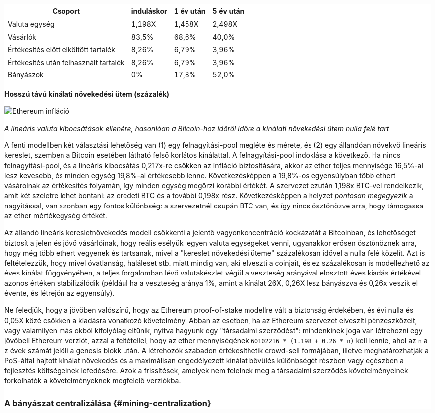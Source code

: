 | Csoport                               | induláskor | 1 év után | 5 év után |
| ------------------------------------- | ---------- | --------- | --------- |
| Valuta egység                         | 1,198X     | 1,458X    | 2,498X    |
| Vásárlók                              | 83,5%      | 68,6%     | 40,0%     |
| Értékesítés előtt elköltött tartalék  | 8,26%      | 6,79%     | 3,96%     |
| Értékesítés után felhasznált tartalék | 8,26%      | 6,79%     | 3,96%     |
| Bányászok                             | 0%         | 17,8%     | 52,0%     |

**Hosszú távú kínálati növekedési ütem (százalék)**

![Ethereum infláció](./ethereum-inflation.png)

_A lineáris valuta kibocsátások ellenére, hasonlóan a Bitcoin-hoz időről időre a kínálati növekedési ütem nulla felé tart_

A fenti modellben két választási lehetőség van (1) egy felnagyítási-pool megléte és mérete, és (2) egy állandóan növekvő lineáris kereslet, szemben a Bitcoin esetében látható felső korlátos kínálattal. A felnagyítási-pool indoklása a következő. Ha nincs felnagyítási-pool, és a lineáris kibocsátás 0,217x-re csökken az infláció biztosítására, akkor az ether teljes mennyisége 16,5%-al lesz kevesebb, és minden egység 19,8%-al értékesebb lenne. Következésképpen a 19,8%-os egyensúlyban több ethert vásárolnak az értékesítés folyamán, így minden egység megőrzi korábbi értékét. A szervezet ezután 1,198x BTC-vel rendelkezik, amit két szeletre lehet bontani: az eredeti BTC és a további 0,198x rész. Következésképpen a helyzet _pontosan megegyezik_ a nagyítással, van azonban egy fontos különbség: a szervezetnél csupán BTC van, és így nincs ösztönözve arra, hogy támogassa az ether mértékegység értékét.

Az állandó lineáris keresletnövekedés modell csökkenti a jelentő vagyonkoncentráció kockázatát a Bitcoinban, és lehetőséget biztosít a jelen és jövő vásárlóinak, hogy reális esélyük legyen valuta egységeket venni, ugyanakkor erősen ösztönöznek arra, hogy még több ethert vegyenek és tartsanak, mivel a "kereslet növekedési üteme" százalékosan idővel a nulla felé közelít. Azt is feltételezzük, hogy mivel óvatlanság, haláleset stb. miatt mindig van, aki elveszti a coinjait, és ez százalékosan is modellezhető az éves kínálat függvényében, a teljes forgalomban lévő valutakészlet végül a veszteség arányával elosztott éves kiadás értékével azonos értéken stabilizálódik (például ha a veszteség aránya 1%, amint a kínálat 26X, 0,26X lesz bányászva és 0,26x veszik el évente, és létrejön az egyensúly).

Ne feledjük, hogy a jövőben valószínű, hogy az Ethereum proof-of-stake modellre vált a biztonság érdekében, és évi nulla és 0,05X közé csökken a kiadásra vonatkozó követelmény. Abban az esetben, ha az Ethereum szervezet elveszíti pénzeszközeit, vagy valamilyen más okból kifolyólag eltűnik, nyitva hagyunk egy "társadalmi szerződést": mindenkinek joga van létrehozni egy jövőbeli Ethereum verziót, azzal a feltétellel, hogy az ether mennyiségének `60102216 * (1.198 + 0.26 * n)` kell lennie, ahol az `n` a z évek számát jelöli a genesis blokk után. A létrehozók szabadon értékesíthetik crowd-sell formájában, illetve meghatározhatják a PoS-által hajtott kínálat növekedés és a maximálisan engedélyezett kínálat bővülés különbségét részben vagy egészben a fejlesztés költségeinek lefedésére. Azok a frissítések, amelyek nem felelnek meg a társadalmi szerződés követelményeinek forkolhatók a követelményeknek megfelelő verziókba.

### A bányászat centralizálása {#mining-centralization}

